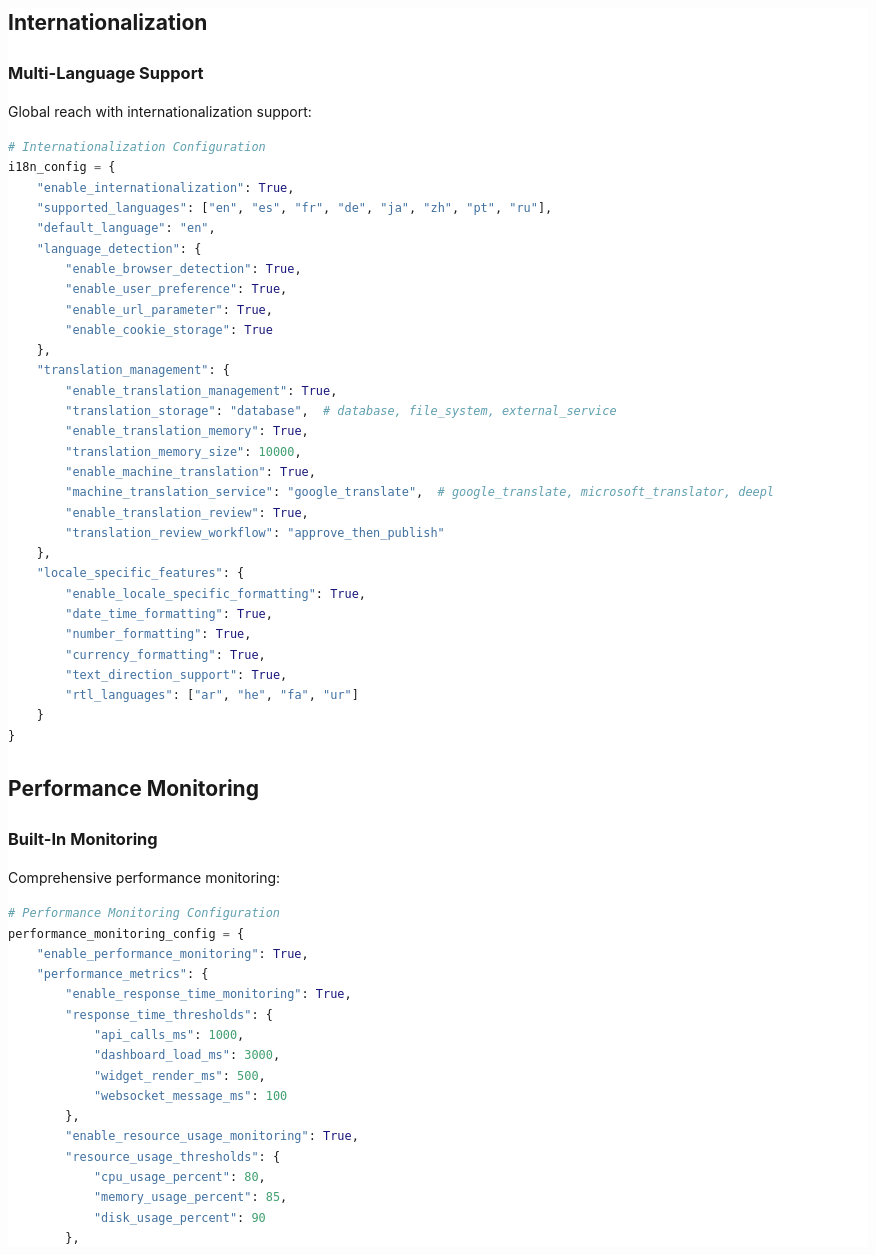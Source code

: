 
## Internationalization

### Multi-Language Support
Global reach with internationalization support:

```python
# Internationalization Configuration
i18n_config = {
    "enable_internationalization": True,
    "supported_languages": ["en", "es", "fr", "de", "ja", "zh", "pt", "ru"],
    "default_language": "en",
    "language_detection": {
        "enable_browser_detection": True,
        "enable_user_preference": True,
        "enable_url_parameter": True,
        "enable_cookie_storage": True
    },
    "translation_management": {
        "enable_translation_management": True,
        "translation_storage": "database",  # database, file_system, external_service
        "enable_translation_memory": True,
        "translation_memory_size": 10000,
        "enable_machine_translation": True,
        "machine_translation_service": "google_translate",  # google_translate, microsoft_translator, deepl
        "enable_translation_review": True,
        "translation_review_workflow": "approve_then_publish"
    },
    "locale_specific_features": {
        "enable_locale_specific_formatting": True,
        "date_time_formatting": True,
        "number_formatting": True,
        "currency_formatting": True,
        "text_direction_support": True,
        "rtl_languages": ["ar", "he", "fa", "ur"]
    }
}
```

## Performance Monitoring

### Built-In Monitoring
Comprehensive performance monitoring:

```python
# Performance Monitoring Configuration
performance_monitoring_config = {
    "enable_performance_monitoring": True,
    "performance_metrics": {
        "enable_response_time_monitoring": True,
        "response_time_thresholds": {
            "api_calls_ms": 1000,
            "dashboard_load_ms": 3000,
            "widget_render_ms": 500,
            "websocket_message_ms": 100
        },
        "enable_resource_usage_monitoring": True,
        "resource_usage_thresholds": {
            "cpu_usage_percent": 80,
            "memory_usage_percent": 85,
            "disk_usage_percent": 90
        },
```